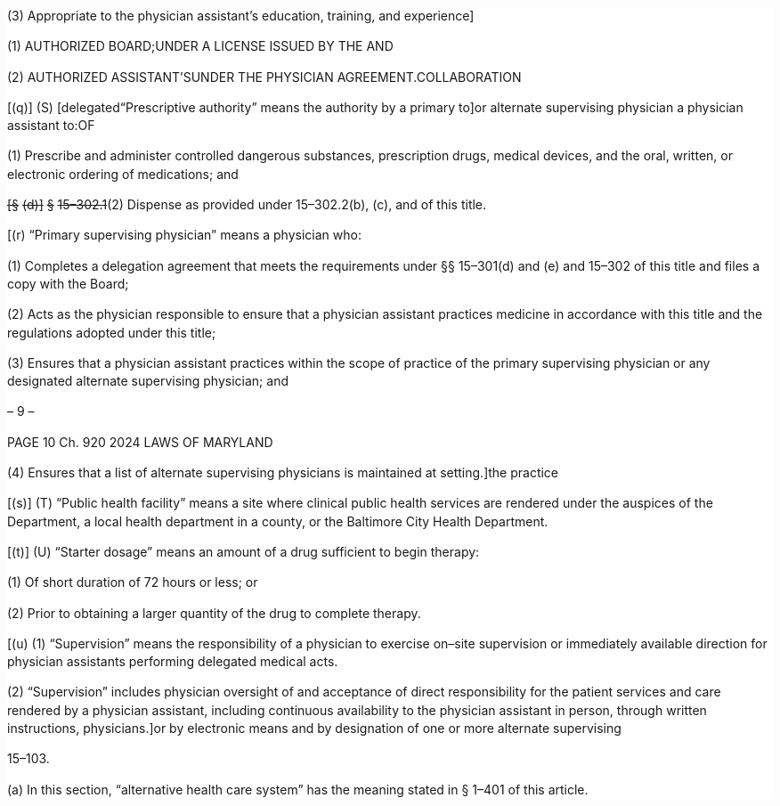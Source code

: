 (3) Appropriate to the physician assistant’s education, training, and
experience]

(1) AUTHORIZED BOARD;UNDER A LICENSE ISSUED BY THE AND

(2) AUTHORIZED ASSISTANT’SUNDER THE PHYSICIAN
AGREEMENT.COLLABORATION

[(q)] (S) [delegated“Prescriptive authority” means the authority by a primary
to]or alternate supervising physician a physician assistant to:OF

(1) Prescribe and administer controlled dangerous substances, prescription
drugs, medical devices, and the oral, written, or electronic ordering of medications; and

~~[§~~ ~~(d)]~~ ~~§~~ ~~15–302.1~~(2) Dispense as provided under 15–302.2(b), (c), and of
this title.

[(r) “Primary supervising physician” means a physician who:

(1) Completes a delegation agreement that meets the requirements under
§§ 15–301(d) and (e) and 15–302 of this title and files a copy with the Board;

(2) Acts as the physician responsible to ensure that a physician assistant
practices medicine in accordance with this title and the regulations adopted under this title;

(3) Ensures that a physician assistant practices within the scope of practice
of the primary supervising physician or any designated alternate supervising physician;
and

– 9 –

PAGE 10
Ch. 920 2024 LAWS OF MARYLAND

(4) Ensures that a list of alternate supervising physicians is maintained at
setting.]the practice

[(s)] (T) “Public health facility” means a site where clinical public health
services are rendered under the auspices of the Department, a local health department in
a county, or the Baltimore City Health Department.

[(t)] (U) “Starter dosage” means an amount of a drug sufficient to begin therapy:

(1) Of short duration of 72 hours or less; or

(2) Prior to obtaining a larger quantity of the drug to complete therapy.

[(u) (1) “Supervision” means the responsibility of a physician to exercise
on–site supervision or immediately available direction for physician assistants performing
delegated medical acts.

(2) “Supervision” includes physician oversight of and acceptance of direct
responsibility for the patient services and care rendered by a physician assistant, including
continuous availability to the physician assistant in person, through written instructions,
physicians.]or by electronic means and by designation of one or more alternate supervising

15–103.

(a) In this section, “alternative health care system” has the meaning stated in §
1–401 of this article.
